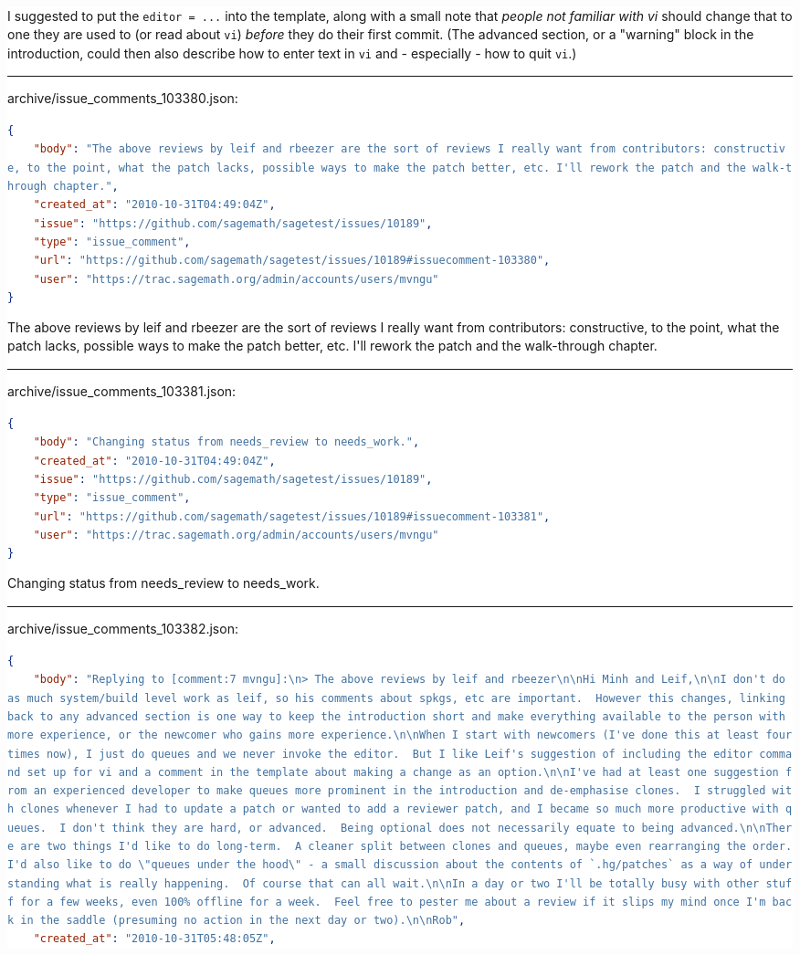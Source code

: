 I suggested to put the `editor = ...` into the template, along with a small note that *people not familiar with vi* should change that to one they are used to (or read about `vi`) *before* they do their first commit. (The advanced section, or a "warning" block in the introduction, could then also describe how to enter text in `vi` and - especially - how to quit `vi`.)



---

archive/issue_comments_103380.json:
```json
{
    "body": "The above reviews by leif and rbeezer are the sort of reviews I really want from contributors: constructive, to the point, what the patch lacks, possible ways to make the patch better, etc. I'll rework the patch and the walk-through chapter.",
    "created_at": "2010-10-31T04:49:04Z",
    "issue": "https://github.com/sagemath/sagetest/issues/10189",
    "type": "issue_comment",
    "url": "https://github.com/sagemath/sagetest/issues/10189#issuecomment-103380",
    "user": "https://trac.sagemath.org/admin/accounts/users/mvngu"
}
```

The above reviews by leif and rbeezer are the sort of reviews I really want from contributors: constructive, to the point, what the patch lacks, possible ways to make the patch better, etc. I'll rework the patch and the walk-through chapter.



---

archive/issue_comments_103381.json:
```json
{
    "body": "Changing status from needs_review to needs_work.",
    "created_at": "2010-10-31T04:49:04Z",
    "issue": "https://github.com/sagemath/sagetest/issues/10189",
    "type": "issue_comment",
    "url": "https://github.com/sagemath/sagetest/issues/10189#issuecomment-103381",
    "user": "https://trac.sagemath.org/admin/accounts/users/mvngu"
}
```

Changing status from needs_review to needs_work.



---

archive/issue_comments_103382.json:
```json
{
    "body": "Replying to [comment:7 mvngu]:\n> The above reviews by leif and rbeezer\n\nHi Minh and Leif,\n\nI don't do as much system/build level work as leif, so his comments about spkgs, etc are important.  However this changes, linking back to any advanced section is one way to keep the introduction short and make everything available to the person with more experience, or the newcomer who gains more experience.\n\nWhen I start with newcomers (I've done this at least four times now), I just do queues and we never invoke the editor.  But I like Leif's suggestion of including the editor command set up for vi and a comment in the template about making a change as an option.\n\nI've had at least one suggestion from an experienced developer to make queues more prominent in the introduction and de-emphasise clones.  I struggled with clones whenever I had to update a patch or wanted to add a reviewer patch, and I became so much more productive with queues.  I don't think they are hard, or advanced.  Being optional does not necessarily equate to being advanced.\n\nThere are two things I'd like to do long-term.  A cleaner split between clones and queues, maybe even rearranging the order.  I'd also like to do \"queues under the hood\" - a small discussion about the contents of `.hg/patches` as a way of understanding what is really happening.  Of course that can all wait.\n\nIn a day or two I'll be totally busy with other stuff for a few weeks, even 100% offline for a week.  Feel free to pester me about a review if it slips my mind once I'm back in the saddle (presuming no action in the next day or two).\n\nRob",
    "created_at": "2010-10-31T05:48:05Z",
```